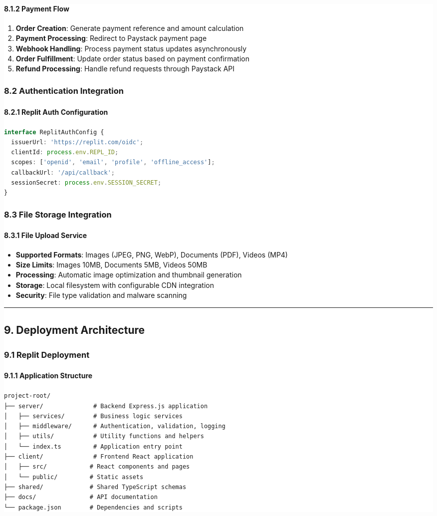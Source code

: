 #### 8.1.2 Payment Flow

1. **Order Creation**: Generate payment reference and amount calculation
2. **Payment Processing**: Redirect to Paystack payment page
3. **Webhook Handling**: Process payment status updates asynchronously  
4. **Order Fulfillment**: Update order status based on payment confirmation
5. **Refund Processing**: Handle refund requests through Paystack API

### 8.2 Authentication Integration

#### 8.2.1 Replit Auth Configuration

```typescript
interface ReplitAuthConfig {
  issuerUrl: 'https://replit.com/oidc';
  clientId: process.env.REPL_ID;
  scopes: ['openid', 'email', 'profile', 'offline_access'];
  callbackUrl: '/api/callback';
  sessionSecret: process.env.SESSION_SECRET;
}
```

### 8.3 File Storage Integration

#### 8.3.1 File Upload Service

- **Supported Formats**: Images (JPEG, PNG, WebP), Documents (PDF), Videos (MP4)
- **Size Limits**: Images 10MB, Documents 5MB, Videos 50MB
- **Processing**: Automatic image optimization and thumbnail generation
- **Storage**: Local filesystem with configurable CDN integration
- **Security**: File type validation and malware scanning

---

## 9. Deployment Architecture

### 9.1 Replit Deployment

#### 9.1.1 Application Structure

```
project-root/
├── server/              # Backend Express.js application
│   ├── services/        # Business logic services
│   ├── middleware/      # Authentication, validation, logging
│   ├── utils/           # Utility functions and helpers
│   └── index.ts         # Application entry point
├── client/              # Frontend React application
│   ├── src/            # React components and pages
│   └── public/         # Static assets
├── shared/             # Shared TypeScript schemas
├── docs/               # API documentation
└── package.json        # Dependencies and scripts
```
